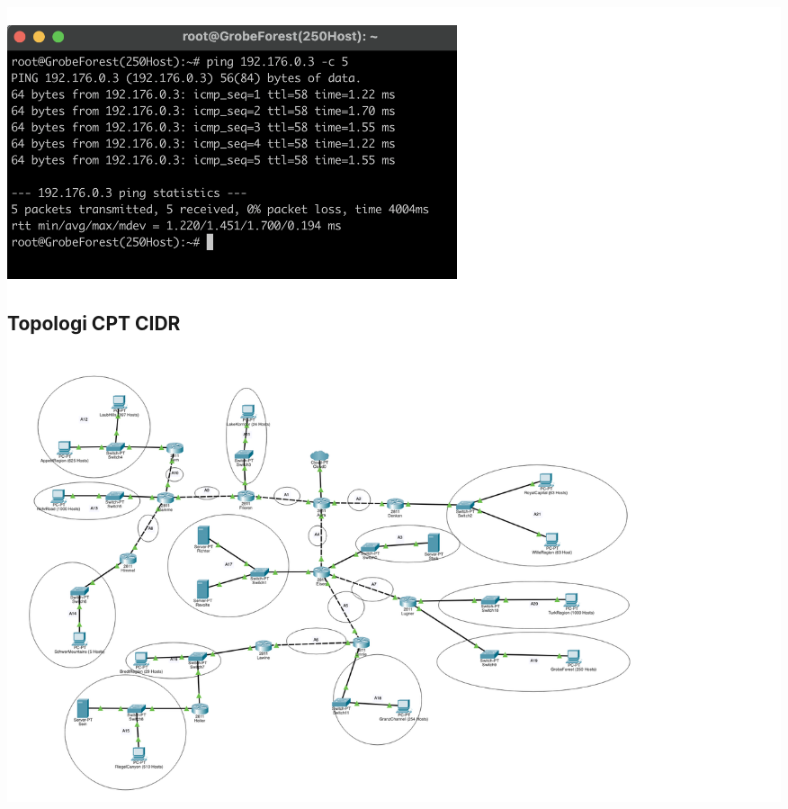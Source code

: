 </br><img src="img/test_gns.png?raw=true" alt="Alt text" title="1a" width="500">


## Topologi CPT CIDR
</br><img src="img/cpt.png?raw=true" alt="Alt text" title="1a" width="700">
